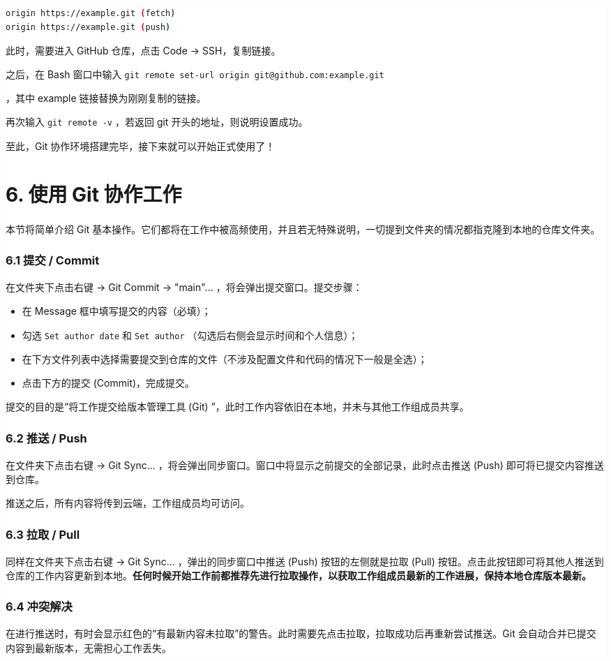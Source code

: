 ```bash
origin https://example.git (fetch)
origin https://example.git (push)
```

此时，需要进入 GitHub 仓库，点击 Code → SSH，复制链接。

之后，在 Bash 窗口中输入 `git remote set-url origin git@github.com:example.git`

，其中 example 链接替换为刚刚复制的链接。

再次输入 `git remote -v` ，若返回 git 开头的地址，则说明设置成功。

至此，Git 协作环境搭建完毕，接下来就可以开始正式使用了！

# 6. 使用 Git 协作工作

本节将简单介绍 Git 基本操作。它们都将在工作中被高频使用，并且若无特殊说明，一切提到文件夹的情况都指克隆到本地的仓库文件夹。

### 6.1 提交 / Commit

在文件夹下点击右键 → Git Commit -> "main"... ，将会弹出提交窗口。提交步骤：

+ 在 Message 框中填写提交的内容（必填）；

+ 勾选 `Set author date` 和 `Set author` （勾选后右侧会显示时间和个人信息）；

+ 在下方文件列表中选择需要提交到仓库的文件（不涉及配置文件和代码的情况下一般是全选）；

+ 点击下方的提交 (Commit)，完成提交。

提交的目的是“将工作提交给版本管理工具 (Git) ”，此时工作内容依旧在本地，并未与其他工作组成员共享。

### 6.2 推送 / Push

在文件夹下点击右键 → Git Sync... ，将会弹出同步窗口。窗口中将显示之前提交的全部记录，此时点击推送 (Push) 即可将已提交内容推送到仓库。

推送之后，所有内容将传到云端，工作组成员均可访问。

### 6.3 拉取 / Pull

同样在文件夹下点击右键 → Git Sync... ，弹出的同步窗口中推送 (Push) 按钮的左侧就是拉取 (Pull) 按钮。点击此按钮即可将其他人推送到仓库的工作内容更新到本地。**任何时候开始工作前都推荐先进行拉取操作，以获取工作组成员最新的工作进展，保持本地仓库版本最新。**

### 6.4 冲突解决

在进行推送时，有时会显示红色的“有最新内容未拉取”的警告。此时需要先点击拉取，拉取成功后再重新尝试推送。Git 会自动合并已提交内容到最新版本，无需担心工作丢失。
